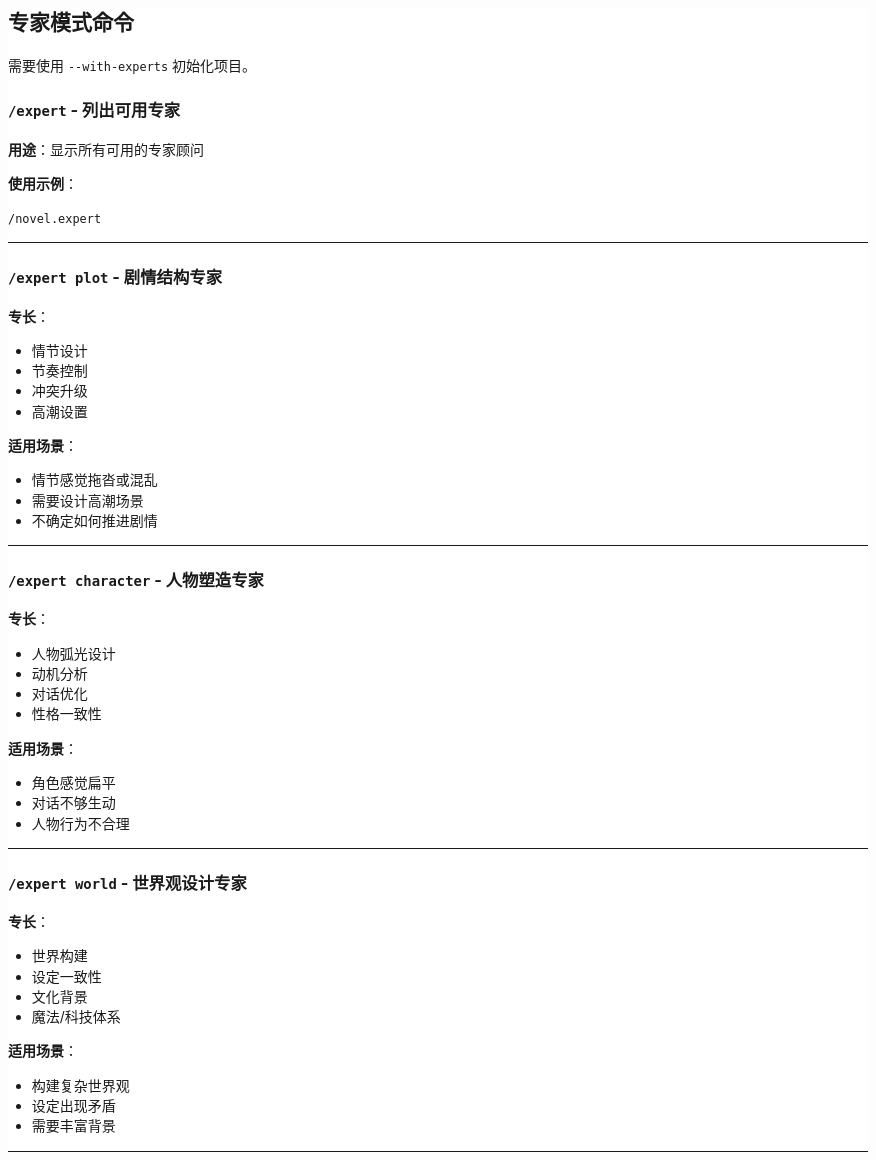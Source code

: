
## 专家模式命令

需要使用 `--with-experts` 初始化项目。

### `/expert` - 列出可用专家

**用途**：显示所有可用的专家顾问

**使用示例**：
```
/novel.expert
```

---

### `/expert plot` - 剧情结构专家

**专长**：
- 情节设计
- 节奏控制
- 冲突升级
- 高潮设置

**适用场景**：
- 情节感觉拖沓或混乱
- 需要设计高潮场景
- 不确定如何推进剧情

---

### `/expert character` - 人物塑造专家

**专长**：
- 人物弧光设计
- 动机分析
- 对话优化
- 性格一致性

**适用场景**：
- 角色感觉扁平
- 对话不够生动
- 人物行为不合理

---

### `/expert world` - 世界观设计专家

**专长**：
- 世界构建
- 设定一致性
- 文化背景
- 魔法/科技体系

**适用场景**：
- 构建复杂世界观
- 设定出现矛盾
- 需要丰富背景

---